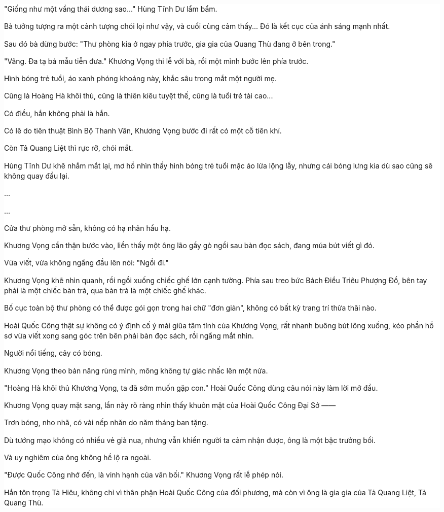 "Giống như một vầng thái dương sao..." Hùng Tĩnh Dư lẩm bẩm.

Bà tưởng tượng ra một cảnh tượng chói lọi như vậy, và cuối cùng cảm thấy... Đó là kết cục của ánh sáng mạnh nhất.

Sau đó bà dừng bước: "Thư phòng kia ở ngay phía trước, gia gia của Quang Thù đang ở bên trong."

"Vâng. Đa tạ bá mẫu tiễn đưa." Khương Vọng thi lễ với bà, rồi một mình bước lên phía trước.

Hình bóng trẻ tuổi, áo xanh phóng khoáng này, khắc sâu trong mắt một người mẹ.

Cũng là Hoàng Hà khôi thủ, cũng là thiên kiêu tuyệt thế, cũng là tuổi trẻ tài cao...

Có điều, hắn không phải là hắn.

Có lẽ do tiên thuật Bình Bộ Thanh Vân, Khương Vọng bước đi rất có một cỗ tiên khí.

Còn Tả Quang Liệt thì rực rỡ, chói mắt.

Hùng Tĩnh Dư khẽ nhắm mắt lại, mơ hồ nhìn thấy hình bóng trẻ tuổi mặc áo lửa lộng lẫy, nhưng cái bóng lưng kia dù sao cũng sẽ không quay đầu lại.

...

...

Cửa thư phòng mở sẵn, không có hạ nhân hầu hạ.

Khương Vọng cẩn thận bước vào, liền thấy một ông lão gầy gò ngồi sau bàn đọc sách, đang múa bút viết gì đó.

Vừa viết, vừa không ngẩng đầu lên nói: "Ngồi đi."

Khương Vọng khẽ nhìn quanh, rồi ngồi xuống chiếc ghế lớn cạnh tường. Phía sau treo bức Bách Điểu Triêu Phượng Đồ, bên tay phải là một chiếc bàn trà, qua bàn trà là một chiếc ghế khác.

Bố cục toàn bộ thư phòng có thể được gói gọn trong hai chữ "đơn giản", không có bất kỳ trang trí thừa thãi nào.

Hoài Quốc Công thật sự không có ý định cố ý mài giũa tâm tính của Khương Vọng, rất nhanh buông bút lông xuống, kéo phần hồ sơ vừa viết xong sang góc trên bên phải bàn đọc sách, rồi ngẩng mắt nhìn.

Người nổi tiếng, cây có bóng.

Khương Vọng theo bản năng rùng mình, mông không tự giác nhấc lên một nửa.

"Hoàng Hà khôi thủ Khương Vọng, ta đã sớm muốn gặp con." Hoài Quốc Công dùng câu nói này làm lời mở đầu.

Khương Vọng quay mặt sang, lần này rõ ràng nhìn thấy khuôn mặt của Hoài Quốc Công Đại Sở ——

Trơn bóng, nho nhã, có vài nếp nhăn do năm tháng ban tặng.

Dù tướng mạo không có nhiều vẻ già nua, nhưng vẫn khiến người ta cảm nhận được, ông là một bậc trưởng bối.

Và uy nghiêm của ông không hề lộ ra ngoài.

"Được Quốc Công nhớ đến, là vinh hạnh của vãn bối." Khương Vọng rất lễ phép nói.

Hắn tôn trọng Tả Hiêu, không chỉ vì thân phận Hoài Quốc Công của đối phương, mà còn vì ông là gia gia của Tả Quang Liệt, Tả Quang Thù.
